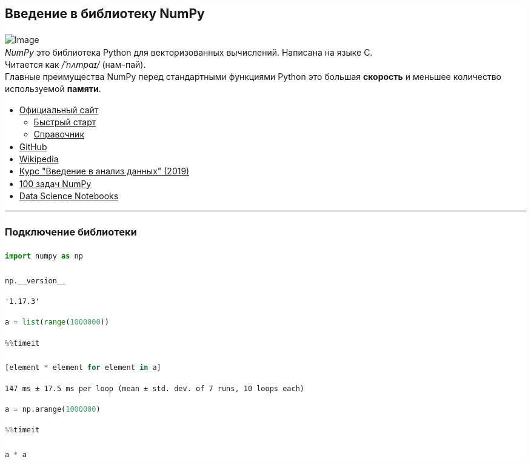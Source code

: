 ## **Введение в библиотеку NumPy**
![Image](https://numpy.org/doc/stable/_static/numpy_logo.png)  
*NumPy* это библиотека Python для векторизованных вычислений. Написана на языке C.  
Читается как */ˈnʌmpaɪ/* (нам-пай).  
Главные преимущества NumPy перед стандартными функциями Python это большая **скорость** и меньшее количество используемой **памяти**.  

- [Официальный сайт](https://numpy.org/)  
    - [Быстрый старт](https://numpy.org/doc/stable/user/quickstart.html)
    - [Справочник](https://numpy.org/doc/stable/reference/index.html)    
- [GitHub](https://github.com/numpy/numpy)
- [Wikipedia](https://en.wikipedia.org/wiki/NumPy)
- [Курс "Введение в анализ данных" (2019)](https://www.youtube.com/playlist?list=PLrCZzMib1e9p6lpNv-yt6uvHGyBxQncEh)
- [100 задач NumPy](https://github.com/rougier/numpy-100)
- [Data Science Notebooks](https://github.com/donnemartin/data-science-ipython-notebooks)



---
### **Подключение библиотеки**


```python
import numpy as np

np.__version__
```




    '1.17.3'




```python
a = list(range(1000000))
```


```python
%%timeit

[element * element for element in a]
```

    147 ms ± 17.5 ms per loop (mean ± std. dev. of 7 runs, 10 loops each)



```python
a = np.arange(1000000)
```


```python
%%timeit

a * a
```
